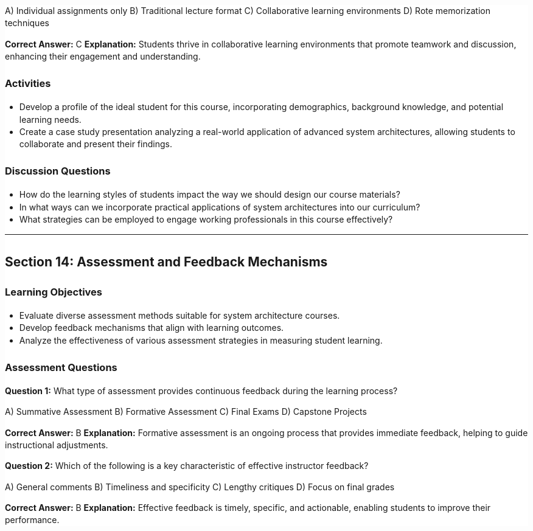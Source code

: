   A) Individual assignments only
  B) Traditional lecture format
  C) Collaborative learning environments
  D) Rote memorization techniques

**Correct Answer:** C
**Explanation:** Students thrive in collaborative learning environments that promote teamwork and discussion, enhancing their engagement and understanding.

### Activities
- Develop a profile of the ideal student for this course, incorporating demographics, background knowledge, and potential learning needs.
- Create a case study presentation analyzing a real-world application of advanced system architectures, allowing students to collaborate and present their findings.

### Discussion Questions
- How do the learning styles of students impact the way we should design our course materials?
- In what ways can we incorporate practical applications of system architectures into our curriculum?
- What strategies can be employed to engage working professionals in this course effectively?

---

## Section 14: Assessment and Feedback Mechanisms

### Learning Objectives
- Evaluate diverse assessment methods suitable for system architecture courses.
- Develop feedback mechanisms that align with learning outcomes.
- Analyze the effectiveness of various assessment strategies in measuring student learning.

### Assessment Questions

**Question 1:** What type of assessment provides continuous feedback during the learning process?

  A) Summative Assessment
  B) Formative Assessment
  C) Final Exams
  D) Capstone Projects

**Correct Answer:** B
**Explanation:** Formative assessment is an ongoing process that provides immediate feedback, helping to guide instructional adjustments.

**Question 2:** Which of the following is a key characteristic of effective instructor feedback?

  A) General comments
  B) Timeliness and specificity
  C) Lengthy critiques
  D) Focus on final grades

**Correct Answer:** B
**Explanation:** Effective feedback is timely, specific, and actionable, enabling students to improve their performance.
